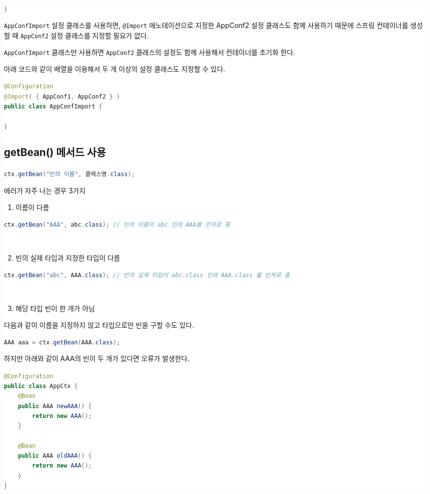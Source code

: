 ```java
}
```

`AppConfImport` 설정 클래스를 사용하면, `@Import` 애노테이션으로 지정한 AppConf2 설정 클래스도 함께 사용하기 때문에 스프링 컨테이너를 생성할 때 `AppConf2` 설정 클래스를 지정할 필요가 없다.

`AppConfImport` 클래스만 사용하면  `AppConf2` 클래스의 설정도 함께 사용해서 컨테이너를 초기화 한다.

아래 코드와 같이 배열을 이용해서 두 개 이상의 설정 클래스도 지정할 수 있다.
```java
@Configuration
@Import( { AppConf1, AppConf2 } )
public class AppConfImport {

}
```

## getBean() 메서드 사용

```java
ctx.getBean("빈의 이름", 클래스명.class);
``` 

에러가 자주 나는 경우 3가지

1. 이름이 다름
```java
ctx.getBean("AAA", abc.class); // 빈의 이름이 abc 인데 AAA를 인자로 줌
```
<br>

2. 빈의 실제 타입과 지정한 타입이 다름
```java
ctx.getBean("abc", AAA.class); // 빈의 실제 타입이 abc.class 인데 AAA.class 를 인자로 줌
```

<br>

3. 해당 타입 빈이 한 개가 아님

다음과 같이 이름을 지정하지 않고 타입으로만 빈을 구할 수도 있다.
```java
AAA aaa = ctx.getBean(AAA.class);
```
하지만 아래와 같이 AAA의 빈이 두 개가 있다면 오류가 발생한다.
```java 
@Configuration
public class AppCtx {
    @Bean
    public AAA newAAA() {
        return new AAA();
    }

    @Bean
    public AAA oldAAA() {
        return new AAA();
    }
}
```
